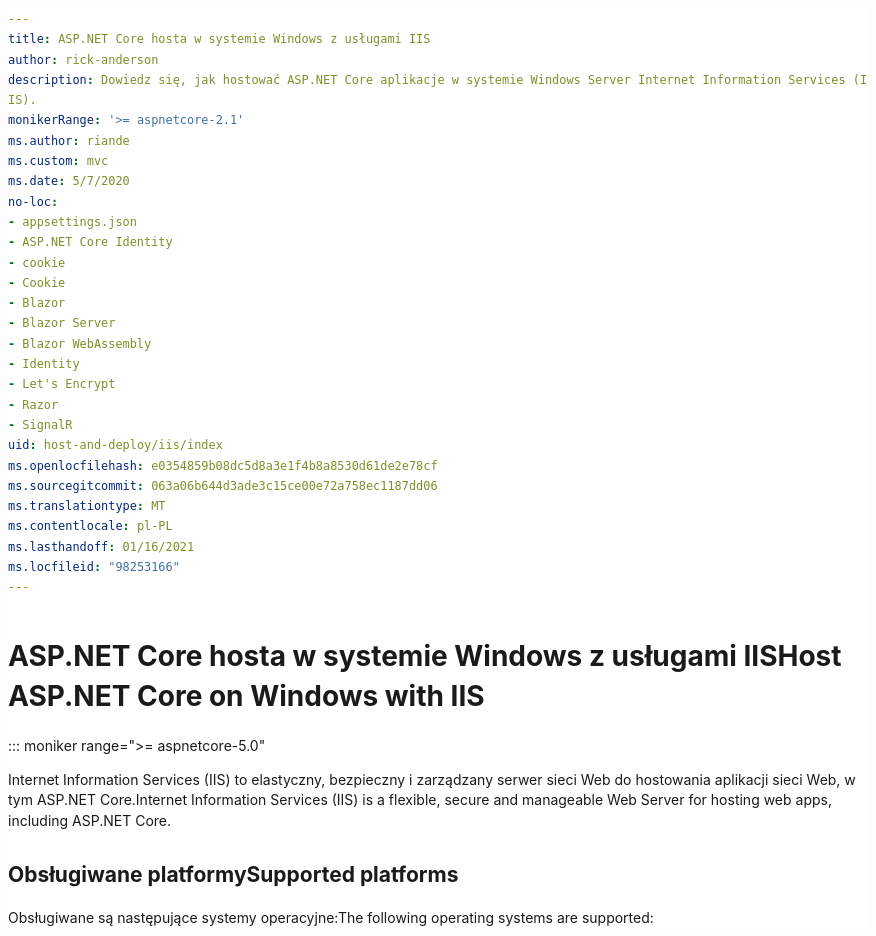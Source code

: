 ```yaml
---
title: ASP.NET Core hosta w systemie Windows z usługami IIS
author: rick-anderson
description: Dowiedz się, jak hostować ASP.NET Core aplikacje w systemie Windows Server Internet Information Services (IIS).
monikerRange: '>= aspnetcore-2.1'
ms.author: riande
ms.custom: mvc
ms.date: 5/7/2020
no-loc:
- appsettings.json
- ASP.NET Core Identity
- cookie
- Cookie
- Blazor
- Blazor Server
- Blazor WebAssembly
- Identity
- Let's Encrypt
- Razor
- SignalR
uid: host-and-deploy/iis/index
ms.openlocfilehash: e0354859b08dc5d8a3e1f4b8a8530d61de2e78cf
ms.sourcegitcommit: 063a06b644d3ade3c15ce00e72a758ec1187dd06
ms.translationtype: MT
ms.contentlocale: pl-PL
ms.lasthandoff: 01/16/2021
ms.locfileid: "98253166"
---
```

# <a name="host-aspnet-core-on-windows-with-iis"></a><span data-ttu-id="ddf6e-103">ASP.NET Core hosta w systemie Windows z usługami IIS</span><span class="sxs-lookup"><span data-stu-id="ddf6e-103">Host ASP.NET Core on Windows with IIS</span></span>

::: moniker range=">= aspnetcore-5.0"

<span data-ttu-id="ddf6e-104">Internet Information Services (IIS) to elastyczny, bezpieczny i zarządzany serwer sieci Web do hostowania aplikacji sieci Web, w tym ASP.NET Core.</span><span class="sxs-lookup"><span data-stu-id="ddf6e-104">Internet Information Services (IIS) is a flexible, secure and manageable Web Server for hosting web apps, including ASP.NET Core.</span></span>

## <a name="supported-platforms"></a><span data-ttu-id="ddf6e-105">Obsługiwane platformy</span><span class="sxs-lookup"><span data-stu-id="ddf6e-105">Supported platforms</span></span>

<span data-ttu-id="ddf6e-106">Obsługiwane są następujące systemy operacyjne:</span><span class="sxs-lookup"><span data-stu-id="ddf6e-106">The following operating systems are supported:</span></span>
